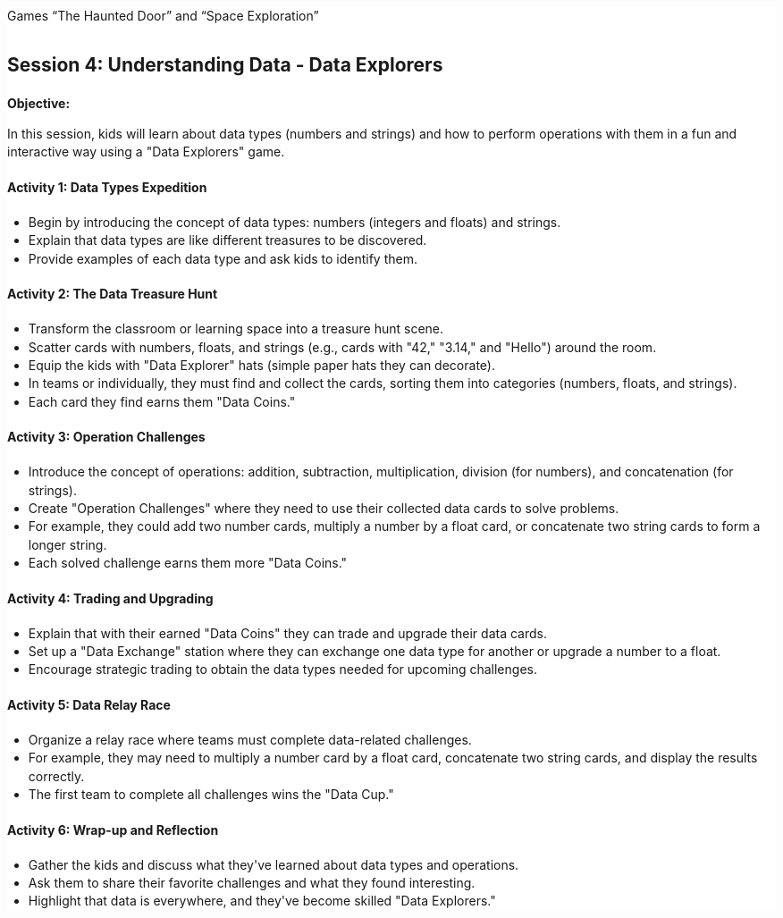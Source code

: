 Games “The Haunted Door” and “Space Exploration”

## Session 4: Understanding Data - Data Explorers

**Objective:** 

In this session, kids will learn about data types (numbers and strings) and how to perform operations with them in a fun and interactive way using a "Data Explorers" game.

#### Activity 1: Data Types Expedition 

* Begin by introducing the concept of data types: numbers (integers and floats) and strings. 
* Explain that data types are like different treasures to be discovered. 
* Provide examples of each data type and ask kids to identify them. 

#### Activity 2: The Data Treasure Hunt 

* Transform the classroom or learning space into a treasure hunt scene. 
* Scatter cards with numbers, floats, and strings (e.g., cards with "42," "3.14," and "Hello") around the room. 
* Equip the kids with "Data Explorer" hats (simple paper hats they can decorate). 
* In teams or individually, they must find and collect the cards, sorting them into categories (numbers, floats, and strings). 
* Each card they find earns them "Data Coins." 

#### Activity 3: Operation Challenges 

* Introduce the concept of operations: addition, subtraction, multiplication, division (for numbers), and concatenation (for strings). 
* Create "Operation Challenges" where they need to use their collected data cards to solve problems. 
* For example, they could add two number cards, multiply a number by a float card, or concatenate two string cards to form a longer string. 
* Each solved challenge earns them more "Data Coins." 

#### Activity 4: Trading and Upgrading 

* Explain that with their earned "Data Coins" they can trade and upgrade their data cards. 
* Set up a "Data Exchange" station where they can exchange one data type for another or upgrade a number to a float. 
* Encourage strategic trading to obtain the data types needed for upcoming challenges. 

#### Activity 5: Data Relay Race 

* Organize a relay race where teams must complete data-related challenges. 
* For example, they may need to multiply a number card by a float card, concatenate two string cards, and display the results correctly. 
* The first team to complete all challenges wins the "Data Cup." 

#### Activity 6: Wrap-up and Reflection 

* Gather the kids and discuss what they've learned about data types and operations. 
* Ask them to share their favorite challenges and what they found interesting. 
* Highlight that data is everywhere, and they've become skilled "Data Explorers." 
